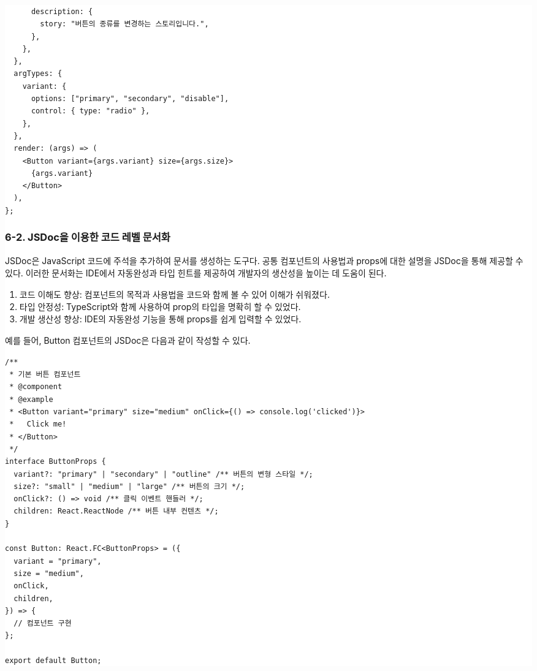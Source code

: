 ```tsx
      description: {
        story: "버튼의 종류를 변경하는 스토리입니다.",
      },
    },
  },
  argTypes: {
    variant: {
      options: ["primary", "secondary", "disable"],
      control: { type: "radio" },
    },
  },
  render: (args) => (
    <Button variant={args.variant} size={args.size}>
      {args.variant}
    </Button>
  ),
};
```

### 6-2. JSDoc을 이용한 코드 레벨 문서화

JSDoc은 JavaScript 코드에 주석을 추가하여 문서를 생성하는 도구다. 공통 컴포넌트의 사용법과 props에 대한 설명을 JSDoc을 통해 제공할 수 있다. 이러한 문서화는 IDE에서 자동완성과 타입 힌트를 제공하여 개발자의 생산성을 높이는 데 도움이 된다.

1. 코드 이해도 향상: 컴포넌트의 목적과 사용법을 코드와 함께 볼 수 있어 이해가 쉬워졌다.
2. 타입 안정성: TypeScript와 함께 사용하여 prop의 타입을 명확히 할 수 있었다.
3. 개발 생산성 향상: IDE의 자동완성 기능을 통해 props를 쉽게 입력할 수 있었다.

예를 들어, Button 컴포넌트의 JSDoc은 다음과 같이 작성할 수 있다.

```tsx
/**
 * 기본 버튼 컴포넌트
 * @component
 * @example
 * <Button variant="primary" size="medium" onClick={() => console.log('clicked')}>
 *   Click me!
 * </Button>
 */
interface ButtonProps {
  variant?: "primary" | "secondary" | "outline" /** 버튼의 변형 스타일 */;
  size?: "small" | "medium" | "large" /** 버튼의 크기 */;
  onClick?: () => void /** 클릭 이벤트 핸들러 */;
  children: React.ReactNode /** 버튼 내부 컨텐츠 */;
}

const Button: React.FC<ButtonProps> = ({
  variant = "primary",
  size = "medium",
  onClick,
  children,
}) => {
  // 컴포넌트 구현
};

export default Button;
```
